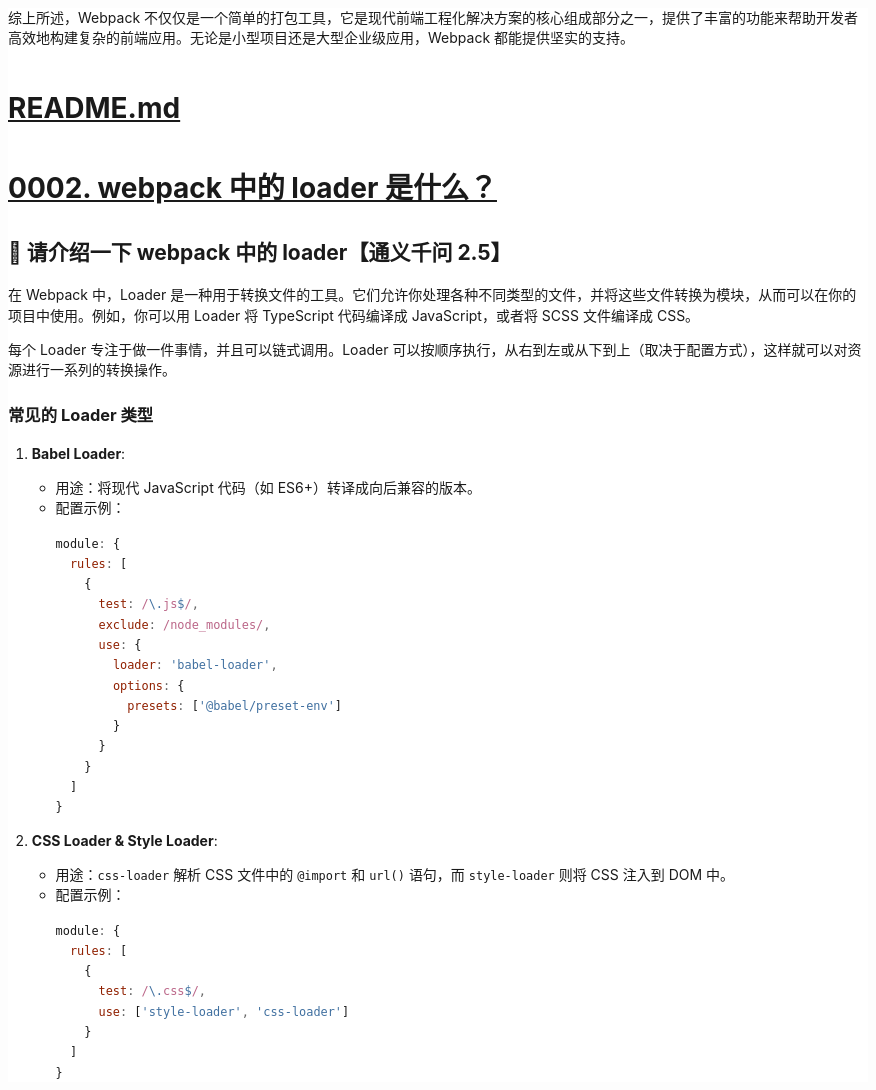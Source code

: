 综上所述，Webpack 不仅仅是一个简单的打包工具，它是现代前端工程化解决方案的核心组成部分之一，提供了丰富的功能来帮助开发者高效地构建复杂的前端应用。无论是小型项目还是大型企业级应用，Webpack 都能提供坚实的支持。

# [README.md](./0002.%20webpack%20中的%20loader%20是什么？/README.md)
# [0002. webpack 中的 loader 是什么？](https://github.com/Tdahuyou/webpack/tree/main/0002.%20webpack%20%E4%B8%AD%E7%9A%84%20loader%20%E6%98%AF%E4%BB%80%E4%B9%88%EF%BC%9F)


## 🤖 请介绍一下 webpack 中的 loader【通义千问 2.5】

在 Webpack 中，Loader 是一种用于转换文件的工具。它们允许你处理各种不同类型的文件，并将这些文件转换为模块，从而可以在你的项目中使用。例如，你可以用 Loader 将 TypeScript 代码编译成 JavaScript，或者将 SCSS 文件编译成 CSS。

每个 Loader 专注于做一件事情，并且可以链式调用。Loader 可以按顺序执行，从右到左或从下到上（取决于配置方式），这样就可以对资源进行一系列的转换操作。

### 常见的 Loader 类型

1. **Babel Loader**:
   - 用途：将现代 JavaScript 代码（如 ES6+）转译成向后兼容的版本。
   - 配置示例：
     ```javascript
     module: {
       rules: [
         {
           test: /\.js$/,
           exclude: /node_modules/,
           use: {
             loader: 'babel-loader',
             options: {
               presets: ['@babel/preset-env']
             }
           }
         }
       ]
     }
     ```

2. **CSS Loader & Style Loader**:
   - 用途：`css-loader` 解析 CSS 文件中的 `@import` 和 `url()` 语句，而 `style-loader` 则将 CSS 注入到 DOM 中。
   - 配置示例：
     ```javascript
     module: {
       rules: [
         {
           test: /\.css$/,
           use: ['style-loader', 'css-loader']
         }
       ]
     }
     ```
